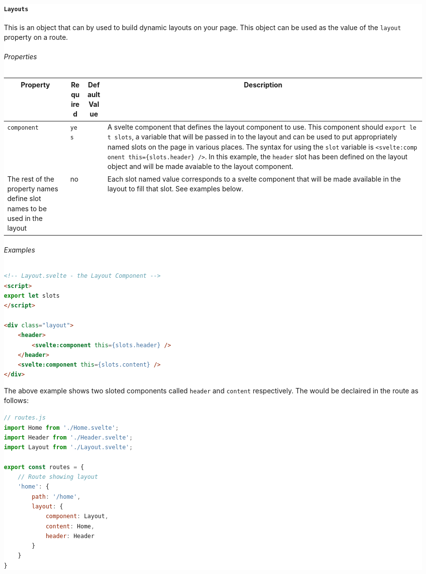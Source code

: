 ```js
```

#### `Layouts`

This is an object that can by used to build dynamic layouts on your page. This object can be used as the value of the `layout` property on a route.

###### Properties

|  Property  | Required | Default Value | Description |
| --- | --- | --- | --- |
| `component` | `yes` |  | A svelte component that defines the layout component to use.  This component should `export let slots`, a variable that will be passed in to the layout and can be used to put appropriately named slots on the page in various places.  The syntax for using the `slot` variable is `<svelte:component this={slots.header} />`.  In this example, the `header` slot has been defined on the layout object and will be made avaiable to the layout component. |
| The rest of the property names define slot names to be used in the layout | no |   | Each slot named value corresponds to a svelte component that will be made available in the layout to fill that slot.  See examples below. |

###### Examples

```html
<!-- Layout.svelte - the Layout Component -->
<script>
export let slots
</script>

<div class="layout">
    <header>
        <svelte:component this={slots.header} />
    </header>
    <svelte:component this={slots.content} />
</div>
```
The above example shows two sloted components called `header` and `content` respectively.  The would be declaired in the route as follows:

```js
// routes.js
import Home from './Home.svelte';
import Header from './Header.svelte';
import Layout from './Layout.svelte';

export const routes = {
    // Route showing layout
    'home': {
        path: '/home',
        layout: {
            component: Layout,
            content: Home,
            header: Header
        }
    }
}
```

